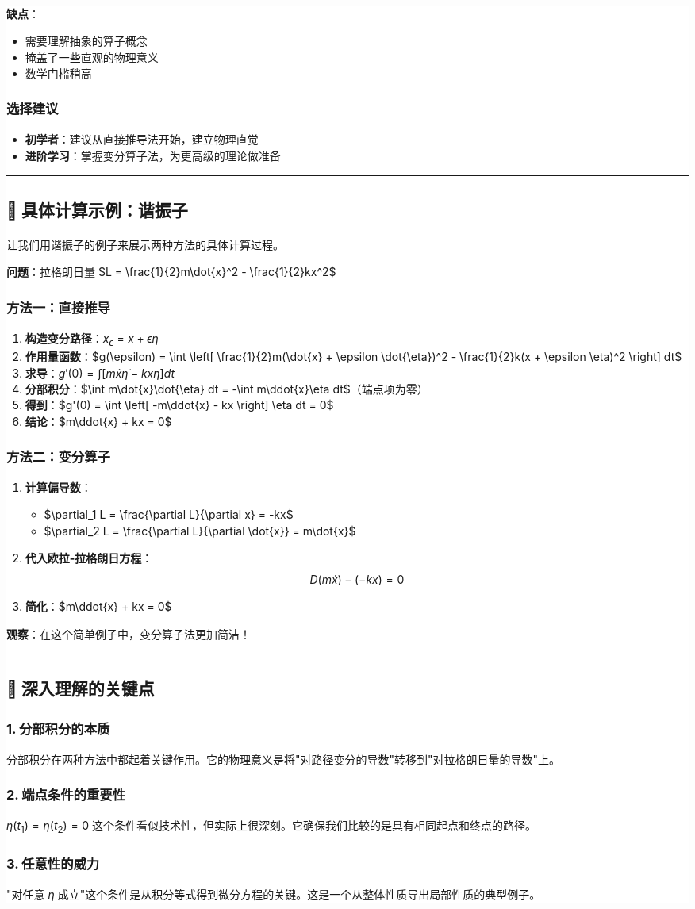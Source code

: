 **缺点**：
- 需要理解抽象的算子概念
- 掩盖了一些直观的物理意义
- 数学门槛稍高

### 选择建议
- **初学者**：建议从直接推导法开始，建立物理直觉
- **进阶学习**：掌握变分算子法，为更高级的理论做准备

---

## 📐 具体计算示例：谐振子

让我们用谐振子的例子来展示两种方法的具体计算过程。

**问题**：拉格朗日量 $L = \frac{1}{2}m\dot{x}^2 - \frac{1}{2}kx^2$

### 方法一：直接推导

1. **构造变分路径**：$x_\epsilon = x + \epsilon \eta$
2. **作用量函数**：$g(\epsilon) = \int \left[ \frac{1}{2}m(\dot{x} + \epsilon \dot{\eta})^2 - \frac{1}{2}k(x + \epsilon \eta)^2 \right] dt$
3. **求导**：$g'(0) = \int \left[ m\dot{x}\dot{\eta} - kx\eta \right] dt$
4. **分部积分**：$\int m\dot{x}\dot{\eta} dt = -\int m\ddot{x}\eta dt$（端点项为零）
5. **得到**：$g'(0) = \int \left[ -m\ddot{x} - kx \right] \eta dt = 0$
6. **结论**：$m\ddot{x} + kx = 0$

### 方法二：变分算子

1. **计算偏导数**：
   - $\partial_1 L = \frac{\partial L}{\partial x} = -kx$
   - $\partial_2 L = \frac{\partial L}{\partial \dot{x}} = m\dot{x}$

2. **代入欧拉-拉格朗日方程**：
   $$D(m\dot{x}) - (-kx) = 0$$

3. **简化**：$m\ddot{x} + kx = 0$

**观察**：在这个简单例子中，变分算子法更加简洁！

---

## 🎯 深入理解的关键点

### 1. 分部积分的本质
分部积分在两种方法中都起着关键作用。它的物理意义是将"对路径变分的导数"转移到"对拉格朗日量的导数"上。

### 2. 端点条件的重要性
$\eta(t_1) = \eta(t_2) = 0$ 这个条件看似技术性，但实际上很深刻。它确保我们比较的是具有相同起点和终点的路径。

### 3. 任意性的威力
"对任意 $\eta$ 成立"这个条件是从积分等式得到微分方程的关键。这是一个从整体性质导出局部性质的典型例子。

